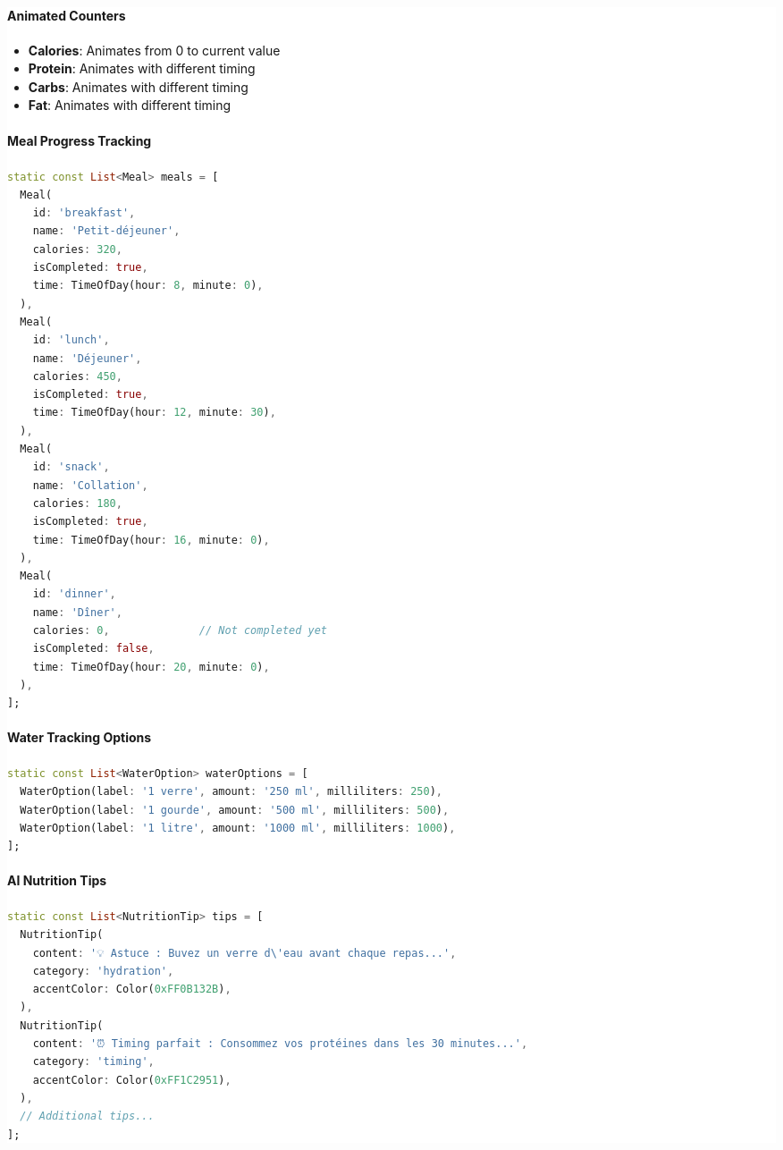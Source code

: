 #### Animated Counters
- **Calories**: Animates from 0 to current value
- **Protein**: Animates with different timing
- **Carbs**: Animates with different timing
- **Fat**: Animates with different timing

#### Meal Progress Tracking
```dart
static const List<Meal> meals = [
  Meal(
    id: 'breakfast',
    name: 'Petit-déjeuner',
    calories: 320,
    isCompleted: true,
    time: TimeOfDay(hour: 8, minute: 0),
  ),
  Meal(
    id: 'lunch',
    name: 'Déjeuner',
    calories: 450,
    isCompleted: true,
    time: TimeOfDay(hour: 12, minute: 30),
  ),
  Meal(
    id: 'snack',
    name: 'Collation',
    calories: 180,
    isCompleted: true,
    time: TimeOfDay(hour: 16, minute: 0),
  ),
  Meal(
    id: 'dinner',
    name: 'Dîner',
    calories: 0,              // Not completed yet
    isCompleted: false,
    time: TimeOfDay(hour: 20, minute: 0),
  ),
];
```

#### Water Tracking Options
```dart
static const List<WaterOption> waterOptions = [
  WaterOption(label: '1 verre', amount: '250 ml', milliliters: 250),
  WaterOption(label: '1 gourde', amount: '500 ml', milliliters: 500),
  WaterOption(label: '1 litre', amount: '1000 ml', milliliters: 1000),
];
```

#### AI Nutrition Tips
```dart
static const List<NutritionTip> tips = [
  NutritionTip(
    content: '💡 Astuce : Buvez un verre d\'eau avant chaque repas...',
    category: 'hydration',
    accentColor: Color(0xFF0B132B),
  ),
  NutritionTip(
    content: '⏰ Timing parfait : Consommez vos protéines dans les 30 minutes...',
    category: 'timing',
    accentColor: Color(0xFF1C2951),
  ),
  // Additional tips...
];
```